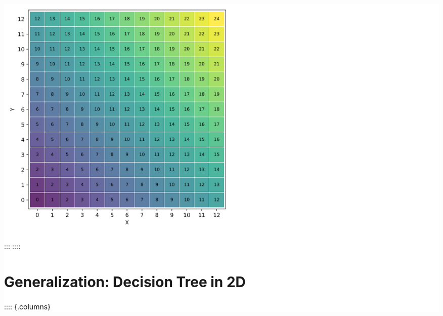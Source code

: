 <img src="./img/00-ml/LinearRegression-ext-24-2d.svg" class="center-img" style="height: 450px !important; width: 450 !important">

:::
::::

# Generalization: Decision Tree in 2D

:::: {.columns}
